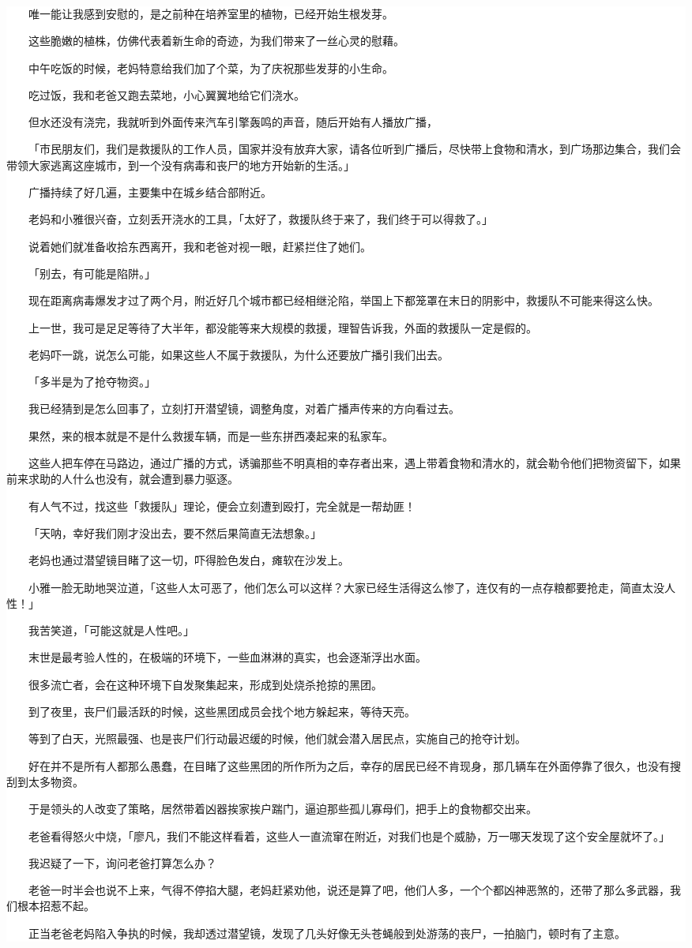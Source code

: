&emsp;&emsp;唯一能让我感到安慰的，是之前种在培养室里的植物，已经开始生根发芽。  
  
&emsp;&emsp;这些脆嫩的植株，仿佛代表着新生命的奇迹，为我们带来了一丝心灵的慰藉。  
  
&emsp;&emsp;中午吃饭的时候，老妈特意给我们加了个菜，为了庆祝那些发芽的小生命。  
  
&emsp;&emsp;吃过饭，我和老爸又跑去菜地，小心翼翼地给它们浇水。  
  
&emsp;&emsp;但水还没有浇完，我就听到外面传来汽车引擎轰鸣的声音，随后开始有人播放广播，  
  
&emsp;&emsp;「市民朋友们，我们是救援队的工作人员，国家并没有放弃大家，请各位听到广播后，尽快带上食物和清水，到广场那边集合，我们会带领大家逃离这座城市，到一个没有病毒和丧尸的地方开始新的生活。」  
  
&emsp;&emsp;广播持续了好几遍，主要集中在城乡结合部附近。  
  
&emsp;&emsp;老妈和小雅很兴奋，立刻丢开浇水的工具，「太好了，救援队终于来了，我们终于可以得救了。」  
  
&emsp;&emsp;说着她们就准备收拾东西离开，我和老爸对视一眼，赶紧拦住了她们。  
  
&emsp;&emsp;「别去，有可能是陷阱。」  
  
&emsp;&emsp;现在距离病毒爆发才过了两个月，附近好几个城市都已经相继沦陷，举国上下都笼罩在末日的阴影中，救援队不可能来得这么快。  
  
&emsp;&emsp;上一世，我可是足足等待了大半年，都没能等来大规模的救援，理智告诉我，外面的救援队一定是假的。  
  
&emsp;&emsp;老妈吓一跳，说怎么可能，如果这些人不属于救援队，为什么还要放广播引我们出去。  
  
&emsp;&emsp;「多半是为了抢夺物资。」  
  
&emsp;&emsp;我已经猜到是怎么回事了，立刻打开潜望镜，调整角度，对着广播声传来的方向看过去。  
  
&emsp;&emsp;果然，来的根本就是不是什么救援车辆，而是一些东拼西凑起来的私家车。  
  
&emsp;&emsp;这些人把车停在马路边，通过广播的方式，诱骗那些不明真相的幸存者出来，遇上带着食物和清水的，就会勒令他们把物资留下，如果前来求助的人什么也没有，就会遭到暴力驱逐。  
  
&emsp;&emsp;有人气不过，找这些「救援队」理论，便会立刻遭到殴打，完全就是一帮劫匪！  
  
&emsp;&emsp;「天呐，幸好我们刚才没出去，要不然后果简直无法想象。」  
  
&emsp;&emsp;老妈也通过潜望镜目睹了这一切，吓得脸色发白，瘫软在沙发上。  
  
&emsp;&emsp;小雅一脸无助地哭泣道，「这些人太可恶了，他们怎么可以这样？大家已经生活得这么惨了，连仅有的一点存粮都要抢走，简直太没人性！」  
  
&emsp;&emsp;我苦笑道，「可能这就是人性吧。」  
  
&emsp;&emsp;末世是最考验人性的，在极端的环境下，一些血淋淋的真实，也会逐渐浮出水面。  
  
&emsp;&emsp;很多流亡者，会在这种环境下自发聚集起来，形成到处烧杀抢掠的黑团。  
  
&emsp;&emsp;到了夜里，丧尸们最活跃的时候，这些黑团成员会找个地方躲起来，等待天亮。  
  
&emsp;&emsp;等到了白天，光照最强、也是丧尸们行动最迟缓的时候，他们就会潜入居民点，实施自己的抢夺计划。  
  
&emsp;&emsp;好在并不是所有人都那么愚蠢，在目睹了这些黑团的所作所为之后，幸存的居民已经不肯现身，那几辆车在外面停靠了很久，也没有搜刮到太多物资。  
  
&emsp;&emsp;于是领头的人改变了策略，居然带着凶器挨家挨户踹门，逼迫那些孤儿寡母们，把手上的食物都交出来。  
  
&emsp;&emsp;老爸看得怒火中烧，「廖凡，我们不能这样看着，这些人一直流窜在附近，对我们也是个威胁，万一哪天发现了这个安全屋就坏了。」  
  
&emsp;&emsp;我迟疑了一下，询问老爸打算怎么办？  
  
&emsp;&emsp;老爸一时半会也说不上来，气得不停掐大腿，老妈赶紧劝他，说还是算了吧，他们人多，一个个都凶神恶煞的，还带了那么多武器，我们根本招惹不起。  
  
&emsp;&emsp;正当老爸老妈陷入争执的时候，我却透过潜望镜，发现了几头好像无头苍蝇般到处游荡的丧尸，一拍脑门，顿时有了主意。  
  